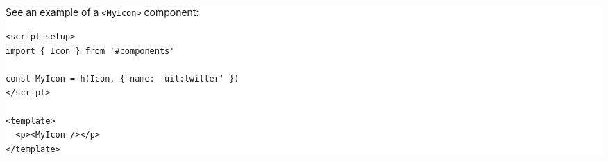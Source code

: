 See an example of a `<MyIcon>` component:

```
<script setup>
import { Icon } from '#components'

const MyIcon = h(Icon, { name: 'uil:twitter' })
</script>

<template>
  <p><MyIcon /></p>
</template>

```

[](https://nuxt.com/modules/icon#contributing)
----------------------------------------------